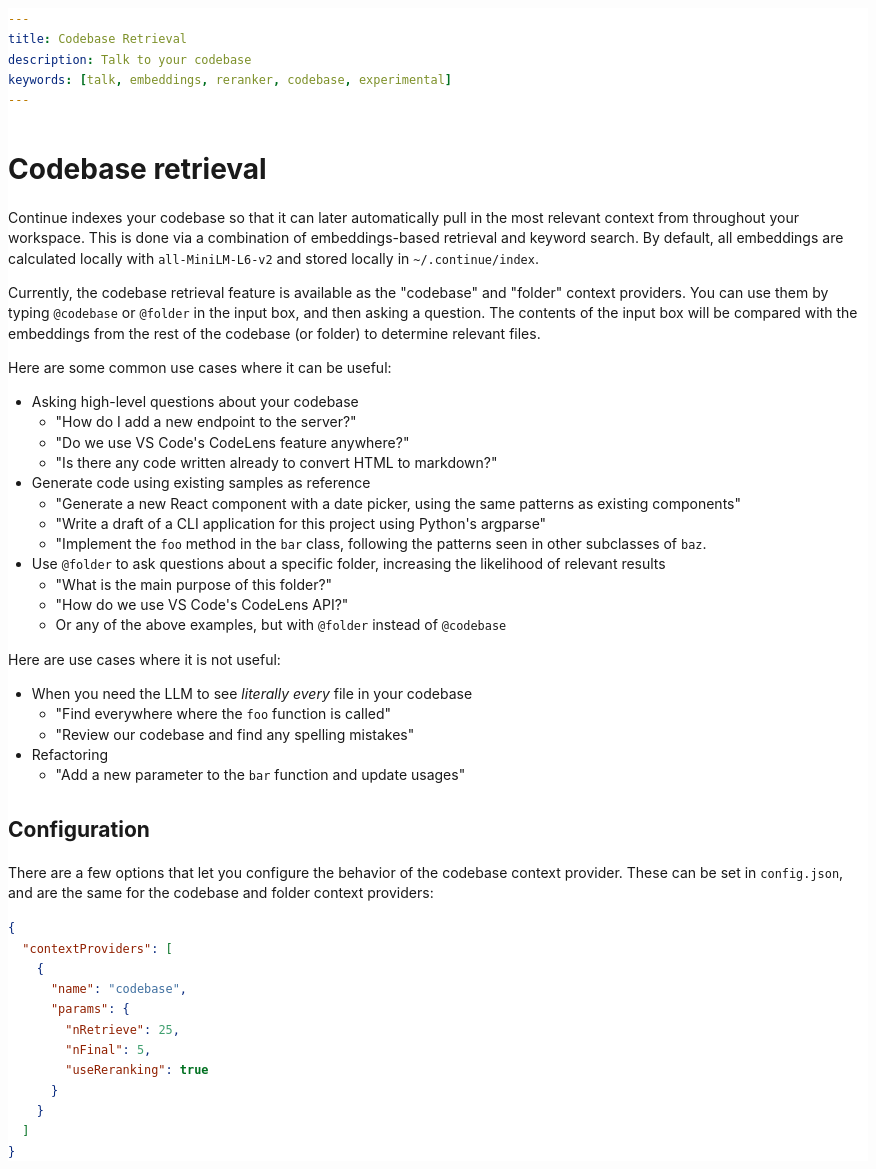 ```yaml
---
title: Codebase Retrieval
description: Talk to your codebase
keywords: [talk, embeddings, reranker, codebase, experimental]
---
```


# Codebase retrieval

Continue indexes your codebase so that it can later automatically pull in the most relevant context from throughout your workspace. This is done via a combination of embeddings-based retrieval and keyword search. By default, all embeddings are calculated locally with `all-MiniLM-L6-v2` and stored locally in `~/.continue/index`.

Currently, the codebase retrieval feature is available as the "codebase" and "folder" context providers. You can use them by typing `@codebase` or `@folder` in the input box, and then asking a question. The contents of the input box will be compared with the embeddings from the rest of the codebase (or folder) to determine relevant files.

Here are some common use cases where it can be useful:

- Asking high-level questions about your codebase
  - "How do I add a new endpoint to the server?"
  - "Do we use VS Code's CodeLens feature anywhere?"
  - "Is there any code written already to convert HTML to markdown?"
- Generate code using existing samples as reference
  - "Generate a new React component with a date picker, using the same patterns as existing components"
  - "Write a draft of a CLI application for this project using Python's argparse"
  - "Implement the `foo` method in the `bar` class, following the patterns seen in other subclasses of `baz`.
- Use `@folder` to ask questions about a specific folder, increasing the likelihood of relevant results
  - "What is the main purpose of this folder?"
  - "How do we use VS Code's CodeLens API?"
  - Or any of the above examples, but with `@folder` instead of `@codebase`

Here are use cases where it is not useful:

- When you need the LLM to see _literally every_ file in your codebase
  - "Find everywhere where the `foo` function is called"
  - "Review our codebase and find any spelling mistakes"
- Refactoring
  - "Add a new parameter to the `bar` function and update usages"

## Configuration

There are a few options that let you configure the behavior of the codebase context provider. These can be set in `config.json`, and are the same for the codebase and folder context providers:

```json title="~/.continue/config.json"
{
  "contextProviders": [
    {
      "name": "codebase",
      "params": {
        "nRetrieve": 25,
        "nFinal": 5,
        "useReranking": true
      }
    }
  ]
}
```
